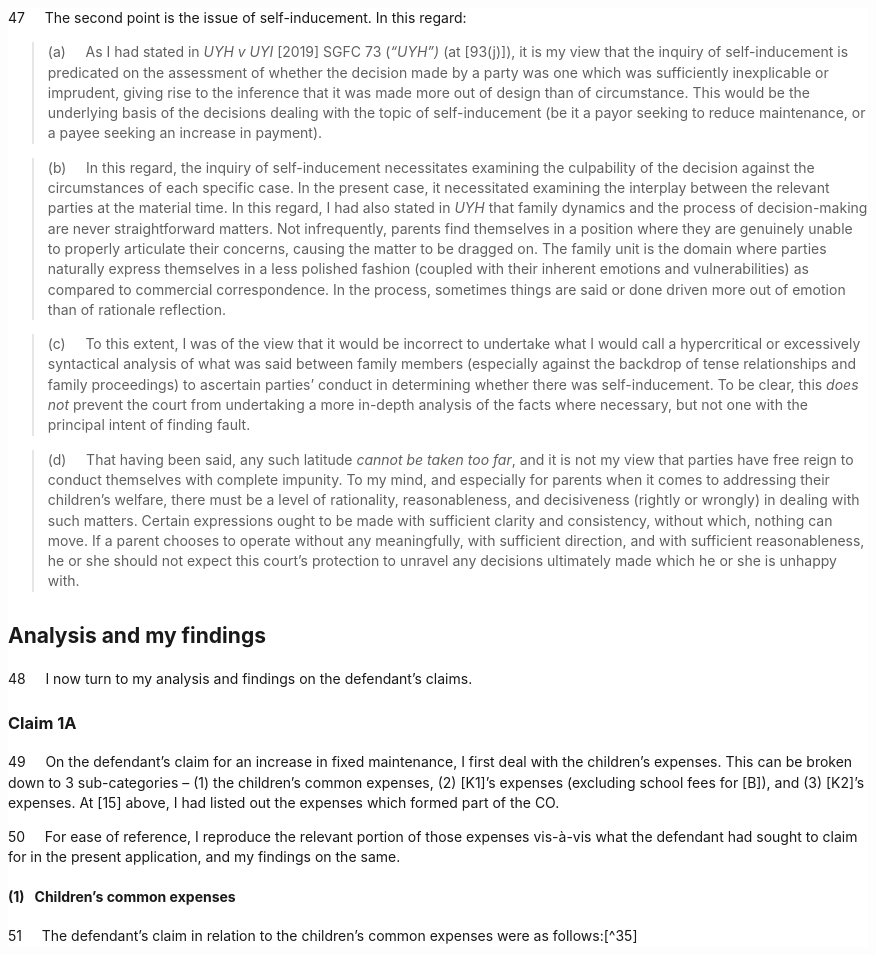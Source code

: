 47     The second point is the issue of self-inducement. In this regard:

> (a)     As I had stated in _UYH v UYI_ <span class="citation">\[2019\] SGFC 73</span> (_“UYH”)_ (at \[93(j)\]), it is my view that the inquiry of self-inducement is predicated on the assessment of whether the decision made by a party was one which was sufficiently inexplicable or imprudent, giving rise to the inference that it was made more out of design than of circumstance. This would be the underlying basis of the decisions dealing with the topic of self-inducement (be it a payor seeking to reduce maintenance, or a payee seeking an increase in payment).

> (b)     In this regard, the inquiry of self-inducement necessitates examining the culpability of the decision against the circumstances of each specific case. In the present case, it necessitated examining the interplay between the relevant parties at the material time. In this regard, I had also stated in _UYH_ that family dynamics and the process of decision-making are never straightforward matters. Not infrequently, parents find themselves in a position where they are genuinely unable to properly articulate their concerns, causing the matter to be dragged on. The family unit is the domain where parties naturally express themselves in a less polished fashion (coupled with their inherent emotions and vulnerabilities) as compared to commercial correspondence. In the process, sometimes things are said or done driven more out of emotion than of rationale reflection.

> (c)     To this extent, I was of the view that it would be incorrect to undertake what I would call a hypercritical or excessively syntactical analysis of what was said between family members (especially against the backdrop of tense relationships and family proceedings) to ascertain parties’ conduct in determining whether there was self-inducement. To be clear, this _does not_ prevent the court from undertaking a more in-depth analysis of the facts where necessary, but not one with the principal intent of finding fault.

> (d)     That having been said, any such latitude _cannot be taken too far_, and it is not my view that parties have free reign to conduct themselves with complete impunity. To my mind, and especially for parents when it comes to addressing their children’s welfare, there must be a level of rationality, reasonableness, and decisiveness (rightly or wrongly) in dealing with such matters. Certain expressions ought to be made with sufficient clarity and consistency, without which, nothing can move. If a parent chooses to operate without any meaningfully, with sufficient direction, and with sufficient reasonableness, he or she should not expect this court’s protection to unravel any decisions ultimately made which he or she is unhappy with.

## Analysis and my findings

48     I now turn to my analysis and findings on the defendant’s claims.

### Claim 1A

49     On the defendant’s claim for an increase in fixed maintenance, I first deal with the children’s expenses. This can be broken down to 3 sub-categories – (1) the children’s common expenses, (2) \[K1\]’s expenses (excluding school fees for \[B\]), and (3) \[K2\]’s expenses. At \[15\] above, I had listed out the expenses which formed part of the CO.

50     For ease of reference, I reproduce the relevant portion of those expenses vis-à-vis what the defendant had sought to claim for in the present application, and my findings on the same.

#### (1)   Children’s common expenses

51     The defendant’s claim in relation to the children’s common expenses were as follows:[^35]
